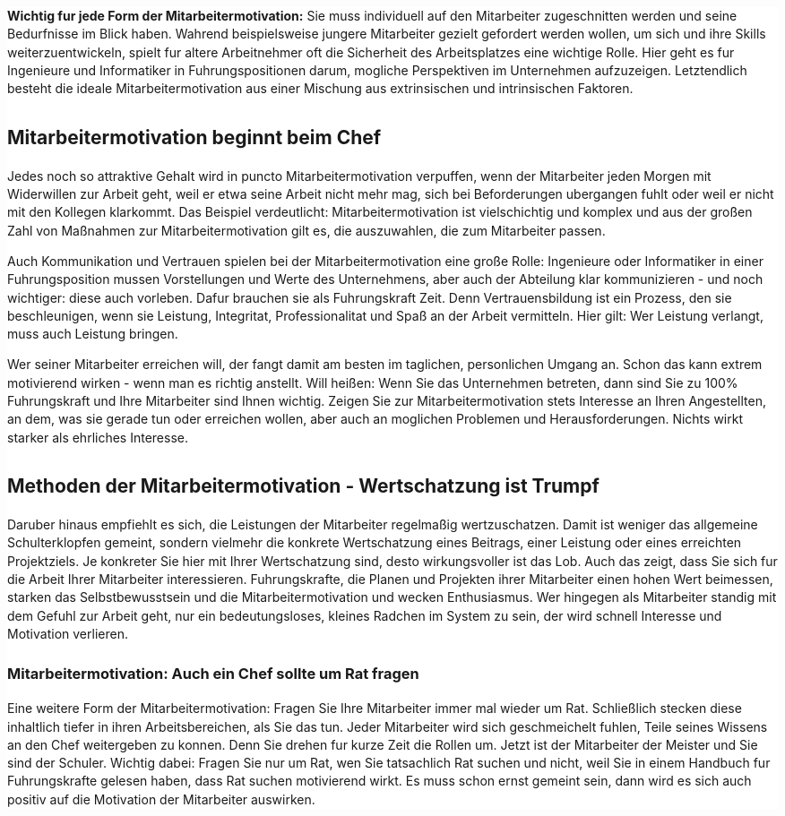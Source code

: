 **Wichtig fur jede Form der Mitarbeitermotivation:** Sie muss individuell auf den Mitarbeiter zugeschnitten werden und seine Bedurfnisse im Blick haben. Wahrend beispielsweise jungere Mitarbeiter gezielt gefordert werden wollen, um sich und ihre Skills weiterzuentwickeln, spielt fur altere Arbeitnehmer oft die Sicherheit des Arbeitsplatzes eine wichtige Rolle. Hier geht es fur Ingenieure und Informatiker in Fuhrungspositionen darum, mogliche Perspektiven im Unternehmen aufzuzeigen. Letztendlich besteht die ideale Mitarbeitermotivation aus einer Mischung aus extrinsischen und intrinsischen Faktoren.

## Mitarbeitermotivation beginnt beim Chef

Jedes noch so attraktive Gehalt wird in puncto Mitarbeitermotivation verpuffen, wenn der Mitarbeiter jeden Morgen mit Widerwillen zur Arbeit geht, weil er etwa seine Arbeit nicht mehr mag, sich bei Beforderungen ubergangen fuhlt oder weil er nicht mit den Kollegen klarkommt. Das Beispiel verdeutlicht: Mitarbeitermotivation ist vielschichtig und komplex und aus der großen Zahl von Maßnahmen zur Mitarbeitermotivation gilt es, die auszuwahlen, die zum Mitarbeiter passen.

Auch Kommunikation und Vertrauen spielen bei der Mitarbeitermotivation eine große Rolle: Ingenieure oder Informatiker in einer Fuhrungsposition mussen Vorstellungen und Werte des Unternehmens, aber auch der Abteilung klar kommunizieren - und noch wichtiger: diese auch vorleben. Dafur brauchen sie als Fuhrungskraft Zeit. Denn Vertrauensbildung ist ein Prozess, den sie beschleunigen, wenn sie Leistung, Integritat, Professionalitat und Spaß an der Arbeit vermitteln. Hier gilt: Wer Leistung verlangt, muss auch Leistung bringen.

Wer seiner Mitarbeiter erreichen will, der fangt damit am besten im taglichen, personlichen Umgang an. Schon das kann extrem motivierend wirken - wenn man es richtig anstellt. Will heißen: Wenn Sie das Unternehmen betreten, dann sind Sie zu 100% Fuhrungskraft und Ihre Mitarbeiter sind Ihnen wichtig. Zeigen Sie zur Mitarbeitermotivation stets Interesse an Ihren Angestellten, an dem, was sie gerade tun oder erreichen wollen, aber auch an moglichen Problemen und Herausforderungen. Nichts wirkt starker als ehrliches Interesse.

## Methoden der Mitarbeitermotivation - Wertschatzung ist Trumpf

Daruber hinaus empfiehlt es sich, die Leistungen der Mitarbeiter regelmaßig wertzuschatzen. Damit ist weniger das allgemeine Schulterklopfen gemeint, sondern vielmehr die konkrete Wertschatzung eines Beitrags, einer Leistung oder eines erreichten Projektziels. Je konkreter Sie hier mit Ihrer Wertschatzung sind, desto wirkungsvoller ist das Lob. Auch das zeigt, dass Sie sich fur die Arbeit Ihrer Mitarbeiter interessieren. Fuhrungskrafte, die Planen und Projekten ihrer Mitarbeiter einen hohen Wert beimessen, starken das Selbstbewusstsein und die Mitarbeitermotivation und wecken Enthusiasmus. Wer hingegen als Mitarbeiter standig mit dem Gefuhl zur Arbeit geht, nur ein bedeutungsloses, kleines Radchen im System zu sein, der wird schnell Interesse und Motivation verlieren.

### Mitarbeitermotivation: Auch ein Chef sollte um Rat fragen

Eine weitere Form der Mitarbeitermotivation: Fragen Sie Ihre Mitarbeiter immer mal wieder um Rat. Schließlich stecken diese inhaltlich tiefer in ihren Arbeitsbereichen, als Sie das tun. Jeder Mitarbeiter wird sich geschmeichelt fuhlen, Teile seines Wissens an den Chef weitergeben zu konnen. Denn Sie drehen fur kurze Zeit die Rollen um. Jetzt ist der Mitarbeiter der Meister und Sie sind der Schuler. Wichtig dabei: Fragen Sie nur um Rat, wen Sie tatsachlich Rat suchen und nicht, weil Sie in einem Handbuch fur Fuhrungskrafte gelesen haben, dass Rat suchen motivierend wirkt. Es muss schon ernst gemeint sein, dann wird es sich auch positiv auf die Motivation der Mitarbeiter auswirken.

